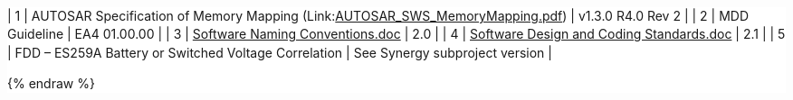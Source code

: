 | 1           | AUTOSAR Specification of Memory Mapping (Link:[AUTOSAR_SWS_MemoryMapping.pdf](http://www.autosar.org/download/R4.0/AUTOSAR_SWS_MemoryMapping.pdf))                    | v1.3.0 R4.0 Rev 2              |
| 2           | MDD Guideline                                                                                                                                                         | EA4 01.00.00                   |
| 3           | [Software Naming Conventions.doc](http://misagweb01.nexteer.com/eRoomReq/Files/erooms8/NextGeneration/0_fc55f/Software%20Naming%20Conventions%2003x(In%20Work).doc)   | 2.0                            |
| 4           | [Software Design and Coding Standards.doc](http://eroom1.nexteer.com/eRoomReq/Files/erooms8/NextGeneration/0_1a67a9/Software%20Design%20and%20Coding%20Standards.doc) | 2.1                            |
| 5           | FDD – ES259A Battery or Switched Voltage Correlation                                                                                                                  | See Synergy subproject version |

{% endraw %}